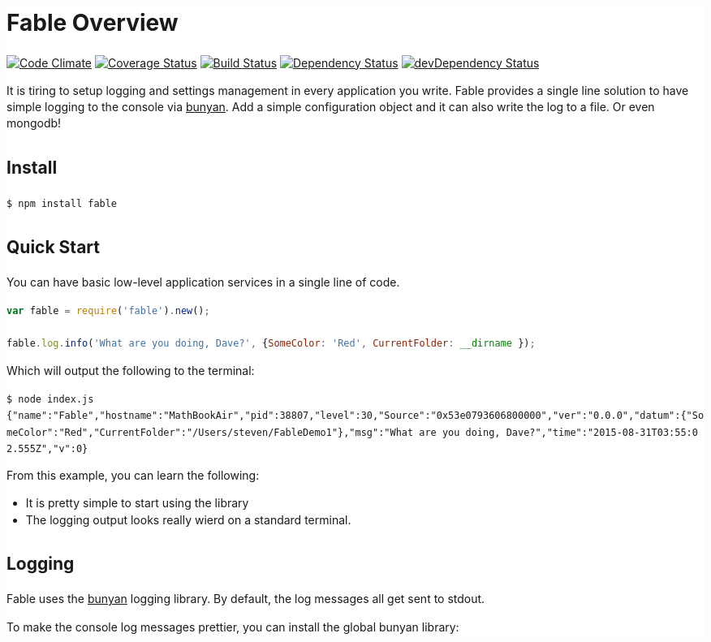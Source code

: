 Fable Overview
=====

[![Code Climate](https://codeclimate.com/github/stevenvelozo/fable/badges/gpa.svg)](https://codeclimate.com/github/stevenvelozo/fable)
[![Coverage Status](https://coveralls.io/repos/stevenvelozo/fable/badge.svg?branch=master)](https://coveralls.io/r/stevenvelozo/fable?branch=master)
[![Build Status](https://travis-ci.org/stevenvelozo/fable.svg?branch=master)](https://travis-ci.org/stevenvelozo/fable)
[![Dependency Status](https://david-dm.org/stevenvelozo/fable.svg)](https://david-dm.org/stevenvelozo/fable)
[![devDependency Status](https://david-dm.org/stevenvelozo/fable/dev-status.svg)](https://david-dm.org/stevenvelozo/fable#info=devDependencies)

It is tiring to setup logging and settings management in every application you write. Fable provides a single line solution to have simple logging to the console via [bunyan](https://github.com/trentm/node-bunyan). Add a simple configuration object and it can also write the log to a file. Or even mongodb!

## Install

```sh
$ npm install fable
```

## Quick Start

You can have basic low-level application services in a single line of code.

```js
var fable = require('fable').new();

fable.log.info('What are you doing, Dave?', {SomeColor: 'Red', CurrentFolder: __dirname });
```

Which will output the following to the terminal:
```
$ node index.js
{"name":"Fable","hostname":"MathBookAir","pid":38807,"level":30,"Source":"0x53e0793606800000","ver":"0.0.0","datum":{"SomeColor":"Red","CurrentFolder":"/Users/steven/FableDemo1"},"msg":"What are you doing, Dave?","time":"2015-08-31T03:55:02.555Z","v":0}
```

From this example, you can learn the following:

* It is pretty simple to start using the library
* The logging output looks really wierd on a standard terminal.

## Logging

Fable uses the [bunyan](https://github.com/trentm/node-bunyan) logging library.  By default, the log messages all get sent to stdout.

To make the console log messages prettier, you can install the global bunyan library:
